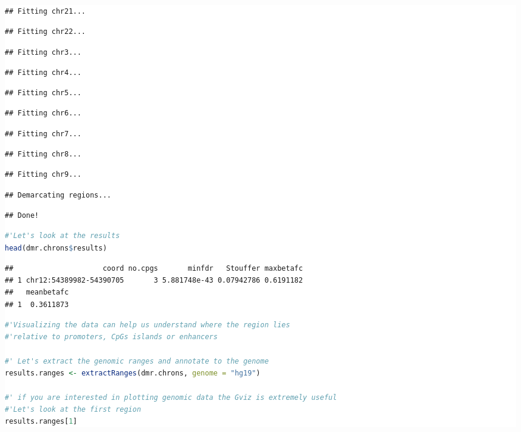 ```
## Fitting chr21...
```

```
## Fitting chr22...
```

```
## Fitting chr3...
```

```
## Fitting chr4...
```

```
## Fitting chr5...
```

```
## Fitting chr6...
```

```
## Fitting chr7...
```

```
## Fitting chr8...
```

```
## Fitting chr9...
```

```
## Demarcating regions...
```

```
## Done!
```

```r
#'Let's look at the results
head(dmr.chrons$results)
```

```
##                     coord no.cpgs       minfdr   Stouffer maxbetafc
## 1 chr12:54389982-54390705       3 5.881748e-43 0.07942786 0.6191182
##   meanbetafc
## 1  0.3611873
```

```r
#'Visualizing the data can help us understand where the region lies 
#'relative to promoters, CpGs islands or enhancers

#' Let's extract the genomic ranges and annotate to the genome
results.ranges <- extractRanges(dmr.chrons, genome = "hg19")

#' if you are interested in plotting genomic data the Gviz is extremely useful
#'Let's look at the first region
results.ranges[1]
```
